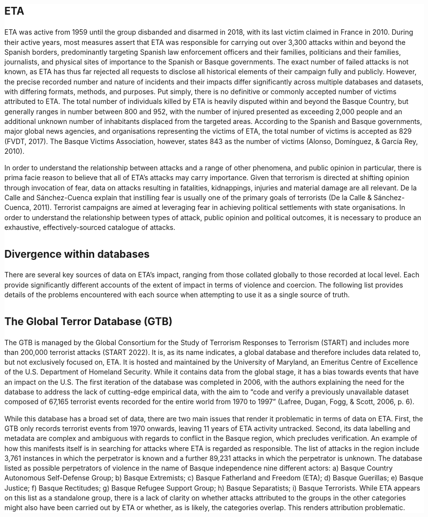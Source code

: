 ## ETA

ETA was active from 1959 until the group disbanded and disarmed in 2018, with its last victim claimed in France in 2010. During their active years, most measures assert that ETA was responsible for carrying out over 3,300 attacks within and beyond the Spanish borders, predominantly targeting Spanish law enforcement officers and their families, politicians and their families, journalists, and physical sites of importance to the Spanish or Basque governments. The exact number of failed attacks is not known, as ETA has thus far rejected all requests to disclose all historical elements of their campaign fully and publicly. However, the precise recorded number and nature of incidents and their impacts differ significantly across multiple databases and datasets, with differing formats, methods, and purposes. Put simply, there is no definitive or commonly accepted number of victims attributed to ETA. The total number of individuals killed by ETA is heavily disputed within and beyond the Basque Country, but generally ranges in number between 800 and 952, with the number of injured presented as exceeding 2,000 people and an additional unknown number of inhabitants displaced from the targeted areas. According to the Spanish and Basque governments, major global news agencies, and organisations representing the victims of ETA, the total number of victims is accepted as 829 (FVDT, 2017). The Basque Victims Association, however, states 843 as the number of victims (Alonso, Domínguez, & García Rey, 2010).

In order to understand the relationship between attacks and a range of other phenomena, and public opinion in particular, there is prima facie reason to believe that all of ETA’s attacks may carry importance. Given that terrorism is directed at shifting opinion through invocation of fear, data on attacks resulting in fatalities, kidnappings, injuries and material damage are all relevant. De la Calle and Sánchez-Cuenca explain that instilling fear is usually one of the primary goals of terrorists (De la Calle & Sánchez-Cuenca, 2011). Terrorist campaigns are aimed at leveraging fear in achieving political settlements with state organisations. In order to understand the relationship between types of attack, public opinion and political outcomes, it is necessary to produce an exhaustive, effectively-sourced catalogue of attacks.

## Divergence within databases
There are several key sources of data on ETA’s impact, ranging from those collated globally to those recorded at local level. Each provide significantly different accounts of the extent of impact in terms of violence and coercion. The following list provides details of the problems encountered with each source when attempting to use it as a single source of truth.

## The Global Terror Database (GTB)

The GTB is managed by the Global Consortium for the Study of Terrorism Responses to Terrorism (START) and includes more than 200,000 terrorist attacks (START 2022). It is, as its name indicates, a global database and therefore includes data related to, but not exclusively focused on, ETA. It is hosted and maintained by the University of Maryland, an Emeritus Centre of Excellence of the U.S. Department of Homeland Security. While it contains data from the global stage, it has a bias towards events that have an impact on the U.S. The first iteration of the database was completed in 2006, with the authors explaining the need for the database to address the lack of cutting-edge empirical data, with the aim to “code and verify a previously unavailable dataset composed of 67,165 terrorist events recorded for the entire world from 1970 to 1997” (Lafree, Dugan, Fogg, & Scott, 2006, p. 6).

While this database has a broad set of data, there are two main issues that render it problematic in terms of data on ETA. First, the GTB only records terrorist events from 1970 onwards, leaving 11 years of ETA activity untracked. Second, its data labelling and metadata are complex and ambiguous with regards to conflict in the Basque region, which precludes verification. An example of how this manifests itself is in searching for attacks where ETA is regarded as responsible. The list of attacks in the region include 3,761 instances in which the perpetrator is known and a further 89,231 attacks in which the perpetrator is unknown. The database listed as possible perpetrators of violence in the name of Basque independence nine different actors: a) Basque Country Autonomous Self-Defense Group; b) Basque Extremists; c) Basque Fatherland and Freedom (ETA); d) Basque Guerillas; e) Basque Justice; f) Basque Rectitudes; g) Basque Refugee Support Group; h) Basque Separatists; i) Basque Terrorists. While ETA appears on this list as a standalone group, there is a lack of clarity on whether attacks attributed to the groups in the other categories might also have been carried out by ETA or whether, as is likely, the categories overlap. This renders attribution problematic.
